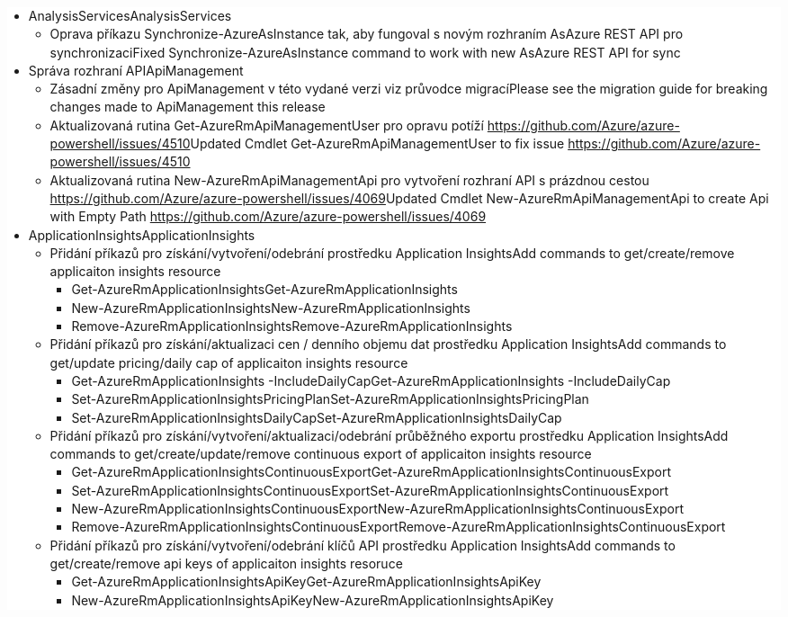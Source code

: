 * <span data-ttu-id="2ca55-415">AnalysisServices</span><span class="sxs-lookup"><span data-stu-id="2ca55-415">AnalysisServices</span></span>
    * <span data-ttu-id="2ca55-416">Oprava příkazu Synchronize-AzureAsInstance tak, aby fungoval s novým rozhraním AsAzure REST API pro synchronizaci</span><span class="sxs-lookup"><span data-stu-id="2ca55-416">Fixed Synchronize-AzureAsInstance command to work with new AsAzure REST API for sync</span></span>
* <span data-ttu-id="2ca55-417">Správa rozhraní API</span><span class="sxs-lookup"><span data-stu-id="2ca55-417">ApiManagement</span></span>
    * <span data-ttu-id="2ca55-418">Zásadní změny pro ApiManagement v této vydané verzi viz průvodce migrací</span><span class="sxs-lookup"><span data-stu-id="2ca55-418">Please see the migration guide for breaking changes made to ApiManagement this release</span></span>
    * <span data-ttu-id="2ca55-419">Aktualizovaná rutina Get-AzureRmApiManagementUser pro opravu potíží https://github.com/Azure/azure-powershell/issues/4510</span><span class="sxs-lookup"><span data-stu-id="2ca55-419">Updated Cmdlet Get-AzureRmApiManagementUser to fix issue https://github.com/Azure/azure-powershell/issues/4510</span></span>
    * <span data-ttu-id="2ca55-420">Aktualizovaná rutina New-AzureRmApiManagementApi pro vytvoření rozhraní API s prázdnou cestou https://github.com/Azure/azure-powershell/issues/4069</span><span class="sxs-lookup"><span data-stu-id="2ca55-420">Updated Cmdlet New-AzureRmApiManagementApi to create Api with Empty Path https://github.com/Azure/azure-powershell/issues/4069</span></span>
* <span data-ttu-id="2ca55-421">ApplicationInsights</span><span class="sxs-lookup"><span data-stu-id="2ca55-421">ApplicationInsights</span></span>
    * <span data-ttu-id="2ca55-422">Přidání příkazů pro získání/vytvoření/odebrání prostředku Application Insights</span><span class="sxs-lookup"><span data-stu-id="2ca55-422">Add commands to get/create/remove applicaiton insights resource</span></span>
        - <span data-ttu-id="2ca55-423">Get-AzureRmApplicationInsights</span><span class="sxs-lookup"><span data-stu-id="2ca55-423">Get-AzureRmApplicationInsights</span></span>
        - <span data-ttu-id="2ca55-424">New-AzureRmApplicationInsights</span><span class="sxs-lookup"><span data-stu-id="2ca55-424">New-AzureRmApplicationInsights</span></span>
        - <span data-ttu-id="2ca55-425">Remove-AzureRmApplicationInsights</span><span class="sxs-lookup"><span data-stu-id="2ca55-425">Remove-AzureRmApplicationInsights</span></span>
    * <span data-ttu-id="2ca55-426">Přidání příkazů pro získání/aktualizaci cen / denního objemu dat prostředku Application Insights</span><span class="sxs-lookup"><span data-stu-id="2ca55-426">Add commands to get/update pricing/daily cap of applicaiton insights resource</span></span>
        - <span data-ttu-id="2ca55-427">Get-AzureRmApplicationInsights -IncludeDailyCap</span><span class="sxs-lookup"><span data-stu-id="2ca55-427">Get-AzureRmApplicationInsights -IncludeDailyCap</span></span>
        - <span data-ttu-id="2ca55-428">Set-AzureRmApplicationInsightsPricingPlan</span><span class="sxs-lookup"><span data-stu-id="2ca55-428">Set-AzureRmApplicationInsightsPricingPlan</span></span>
        - <span data-ttu-id="2ca55-429">Set-AzureRmApplicationInsightsDailyCap</span><span class="sxs-lookup"><span data-stu-id="2ca55-429">Set-AzureRmApplicationInsightsDailyCap</span></span>
    * <span data-ttu-id="2ca55-430">Přidání příkazů pro získání/vytvoření/aktualizaci/odebrání průběžného exportu prostředku Application Insights</span><span class="sxs-lookup"><span data-stu-id="2ca55-430">Add commands to get/create/update/remove continuous export of applicaiton insights resource</span></span>
        - <span data-ttu-id="2ca55-431">Get-AzureRmApplicationInsightsContinuousExport</span><span class="sxs-lookup"><span data-stu-id="2ca55-431">Get-AzureRmApplicationInsightsContinuousExport</span></span>
        - <span data-ttu-id="2ca55-432">Set-AzureRmApplicationInsightsContinuousExport</span><span class="sxs-lookup"><span data-stu-id="2ca55-432">Set-AzureRmApplicationInsightsContinuousExport</span></span>
        - <span data-ttu-id="2ca55-433">New-AzureRmApplicationInsightsContinuousExport</span><span class="sxs-lookup"><span data-stu-id="2ca55-433">New-AzureRmApplicationInsightsContinuousExport</span></span>
        - <span data-ttu-id="2ca55-434">Remove-AzureRmApplicationInsightsContinuousExport</span><span class="sxs-lookup"><span data-stu-id="2ca55-434">Remove-AzureRmApplicationInsightsContinuousExport</span></span>
    * <span data-ttu-id="2ca55-435">Přidání příkazů pro získání/vytvoření/odebrání klíčů API prostředku Application Insights</span><span class="sxs-lookup"><span data-stu-id="2ca55-435">Add commands to get/create/remove api keys of applicaiton insights resoruce</span></span>
        - <span data-ttu-id="2ca55-436">Get-AzureRmApplicationInsightsApiKey</span><span class="sxs-lookup"><span data-stu-id="2ca55-436">Get-AzureRmApplicationInsightsApiKey</span></span>
        - <span data-ttu-id="2ca55-437">New-AzureRmApplicationInsightsApiKey</span><span class="sxs-lookup"><span data-stu-id="2ca55-437">New-AzureRmApplicationInsightsApiKey</span></span>